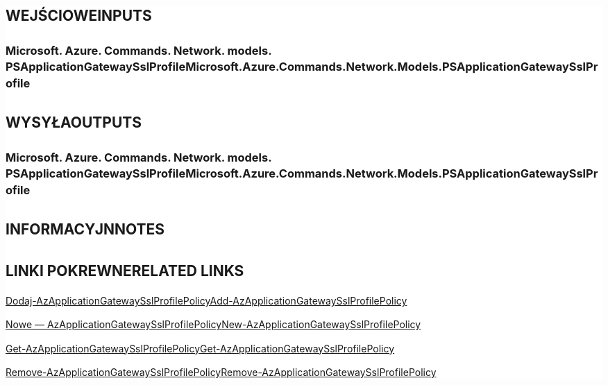## <span data-ttu-id="be14b-135">WEJŚCIOWE</span><span class="sxs-lookup"><span data-stu-id="be14b-135">INPUTS</span></span>

### <span data-ttu-id="be14b-136">Microsoft. Azure. Commands. Network. models. PSApplicationGatewaySslProfile</span><span class="sxs-lookup"><span data-stu-id="be14b-136">Microsoft.Azure.Commands.Network.Models.PSApplicationGatewaySslProfile</span></span>

## <span data-ttu-id="be14b-137">WYSYŁA</span><span class="sxs-lookup"><span data-stu-id="be14b-137">OUTPUTS</span></span>

### <span data-ttu-id="be14b-138">Microsoft. Azure. Commands. Network. models. PSApplicationGatewaySslProfile</span><span class="sxs-lookup"><span data-stu-id="be14b-138">Microsoft.Azure.Commands.Network.Models.PSApplicationGatewaySslProfile</span></span>

## <span data-ttu-id="be14b-139">INFORMACYJN</span><span class="sxs-lookup"><span data-stu-id="be14b-139">NOTES</span></span>

## <span data-ttu-id="be14b-140">LINKI POKREWNE</span><span class="sxs-lookup"><span data-stu-id="be14b-140">RELATED LINKS</span></span>

[<span data-ttu-id="be14b-141">Dodaj-AzApplicationGatewaySslProfilePolicy</span><span class="sxs-lookup"><span data-stu-id="be14b-141">Add-AzApplicationGatewaySslProfilePolicy</span></span>](./Add-AzApplicationGatewaySslProfilePolicy.md)

[<span data-ttu-id="be14b-142">Nowe — AzApplicationGatewaySslProfilePolicy</span><span class="sxs-lookup"><span data-stu-id="be14b-142">New-AzApplicationGatewaySslProfilePolicy</span></span>](./New-AzApplicationGatewaySslProfilePolicy.md)

[<span data-ttu-id="be14b-143">Get-AzApplicationGatewaySslProfilePolicy</span><span class="sxs-lookup"><span data-stu-id="be14b-143">Get-AzApplicationGatewaySslProfilePolicy</span></span>](./Get-AzApplicationGatewaySslProfilePolicy.md)

[<span data-ttu-id="be14b-144">Remove-AzApplicationGatewaySslProfilePolicy</span><span class="sxs-lookup"><span data-stu-id="be14b-144">Remove-AzApplicationGatewaySslProfilePolicy</span></span>](./Remove-AzApplicationGatewaySslProfilePolicy.md)